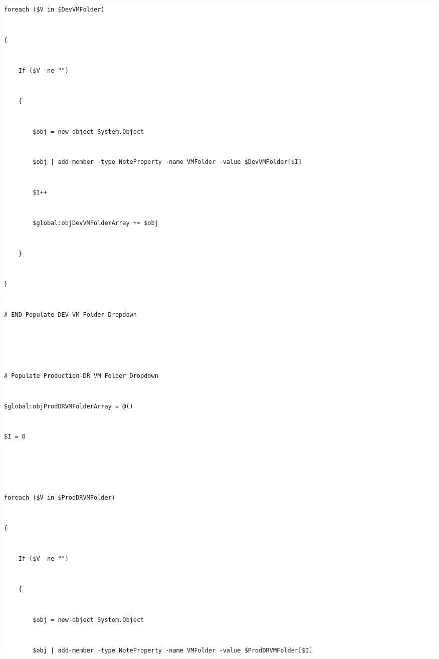 
	


	foreach ($V in $DevVMFolder)


	{


		If ($V -ne "")


		{


			$obj = new-object System.Object


			$obj | add-member -type NoteProperty -name VMFolder -value $DevVMFolder[$I]


			$I++


			$global:objDevVMFolderArray += $obj


		}


	}


	# END Populate DEV VM Folder Dropdown


	


	# Populate Production-DR VM Folder Dropdown


	$global:objProdDRVMFolderArray = @()


	$I = 0


	


	foreach ($V in $ProdDRVMFolder)


	{


		If ($V -ne "")


		{


			$obj = new-object System.Object


			$obj | add-member -type NoteProperty -name VMFolder -value $ProdDRVMFolder[$I]

